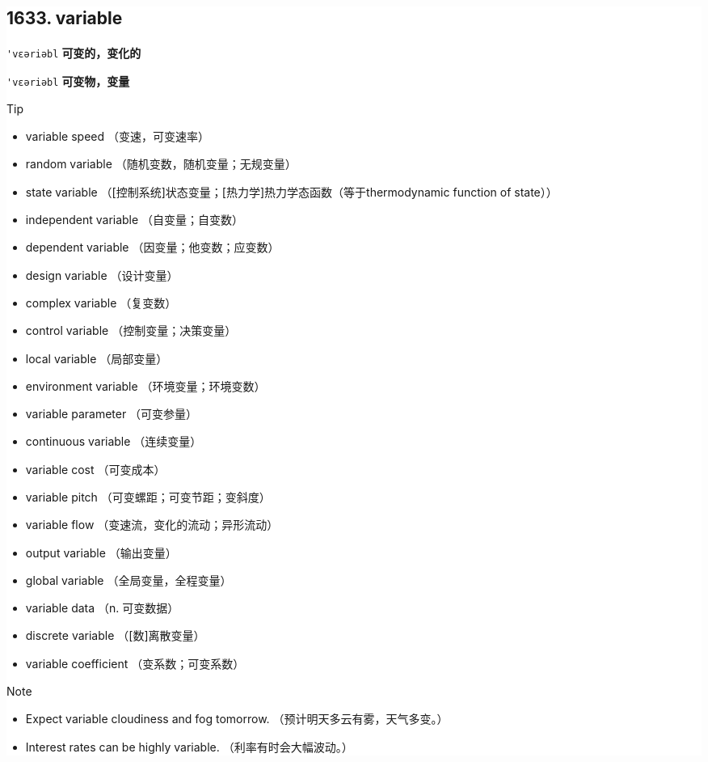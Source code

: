 ## 1633. variable

`'vεəriəbl`  **可变的，变化的**

`'vεəriəbl`  **可变物，变量**

> [!TIP]
>
> - variable speed （变速，可变速率）
>
> - random variable （随机变数，随机变量；无规变量）
>
> - state variable （[控制系统]状态变量；[热力学]热力学态函数（等于thermodynamic function of state））
>
> - independent variable （自变量；自变数）
>
> - dependent variable （因变量；他变数；应变数）
>
> - design variable （设计变量）
>
> - complex variable （复变数）
>
> - control variable （控制变量；决策变量）
>
> - local variable （局部变量）
>
> - environment variable （环境变量；环境变数）
>
> - variable parameter （可变参量）
>
> - continuous variable （连续变量）
>
> - variable cost （可变成本）
>
> - variable pitch （可变螺距；可变节距；变斜度）
>
> - variable flow （变速流，变化的流动；异形流动）
>
> - output variable （输出变量）
>
> - global variable （全局变量，全程变量）
>
> - variable data （n. 可变数据）
>
> - discrete variable （[数]离散变量）
>
> - variable coefficient （变系数；可变系数）
>

> [!NOTE]
>
> - Expect variable cloudiness and fog tomorrow. （预计明天多云有雾，天气多变。）
>
> - Interest rates can be highly variable. （利率有时会大幅波动。）
>
